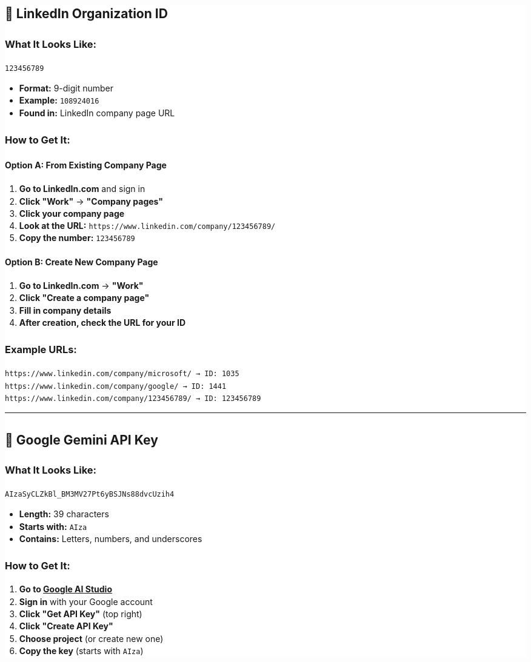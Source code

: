 
## 💼 **LinkedIn Organization ID**

### **What It Looks Like:**
```
123456789
```
- **Format:** 9-digit number
- **Example:** `108924016`
- **Found in:** LinkedIn company page URL

### **How to Get It:**

#### **Option A: From Existing Company Page**
1. **Go to LinkedIn.com** and sign in
2. **Click "Work"** → **"Company pages"**
3. **Click your company page**
4. **Look at the URL:** `https://www.linkedin.com/company/123456789/`
5. **Copy the number:** `123456789`

#### **Option B: Create New Company Page**
1. **Go to LinkedIn.com** → **"Work"**
2. **Click "Create a company page"**
3. **Fill in company details**
4. **After creation, check the URL for your ID**

### **Example URLs:**
```
https://www.linkedin.com/company/microsoft/ → ID: 1035
https://www.linkedin.com/company/google/ → ID: 1441
https://www.linkedin.com/company/123456789/ → ID: 123456789
```

---

## 🤖 **Google Gemini API Key**

### **What It Looks Like:**
```
AIzaSyCLZkBl_BM3MV27Pt6yBSJNs88dvcUzih4
```
- **Length:** 39 characters
- **Starts with:** `AIza`
- **Contains:** Letters, numbers, and underscores

### **How to Get It:**

1. **Go to [Google AI Studio](https://aistudio.google.com/)**
2. **Sign in** with your Google account
3. **Click "Get API Key"** (top right)
4. **Click "Create API Key"**
5. **Choose project** (or create new one)
6. **Copy the key** (starts with `AIza`)
